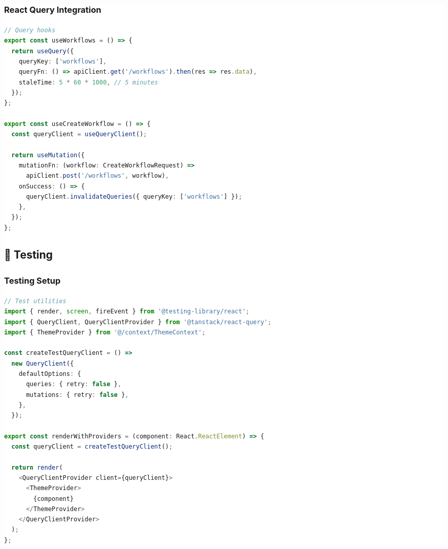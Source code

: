 ```typescript
```

### React Query Integration

```typescript
// Query hooks
export const useWorkflows = () => {
  return useQuery({
    queryKey: ['workflows'],
    queryFn: () => apiClient.get('/workflows').then(res => res.data),
    staleTime: 5 * 60 * 1000, // 5 minutes
  });
};

export const useCreateWorkflow = () => {
  const queryClient = useQueryClient();
  
  return useMutation({
    mutationFn: (workflow: CreateWorkflowRequest) =>
      apiClient.post('/workflows', workflow),
    onSuccess: () => {
      queryClient.invalidateQueries({ queryKey: ['workflows'] });
    },
  });
};
```

## 🧪 Testing

### Testing Setup

```typescript
// Test utilities
import { render, screen, fireEvent } from '@testing-library/react';
import { QueryClient, QueryClientProvider } from '@tanstack/react-query';
import { ThemeProvider } from '@/context/ThemeContext';

const createTestQueryClient = () =>
  new QueryClient({
    defaultOptions: {
      queries: { retry: false },
      mutations: { retry: false },
    },
  });

export const renderWithProviders = (component: React.ReactElement) => {
  const queryClient = createTestQueryClient();
  
  return render(
    <QueryClientProvider client={queryClient}>
      <ThemeProvider>
        {component}
      </ThemeProvider>
    </QueryClientProvider>
  );
};
```
